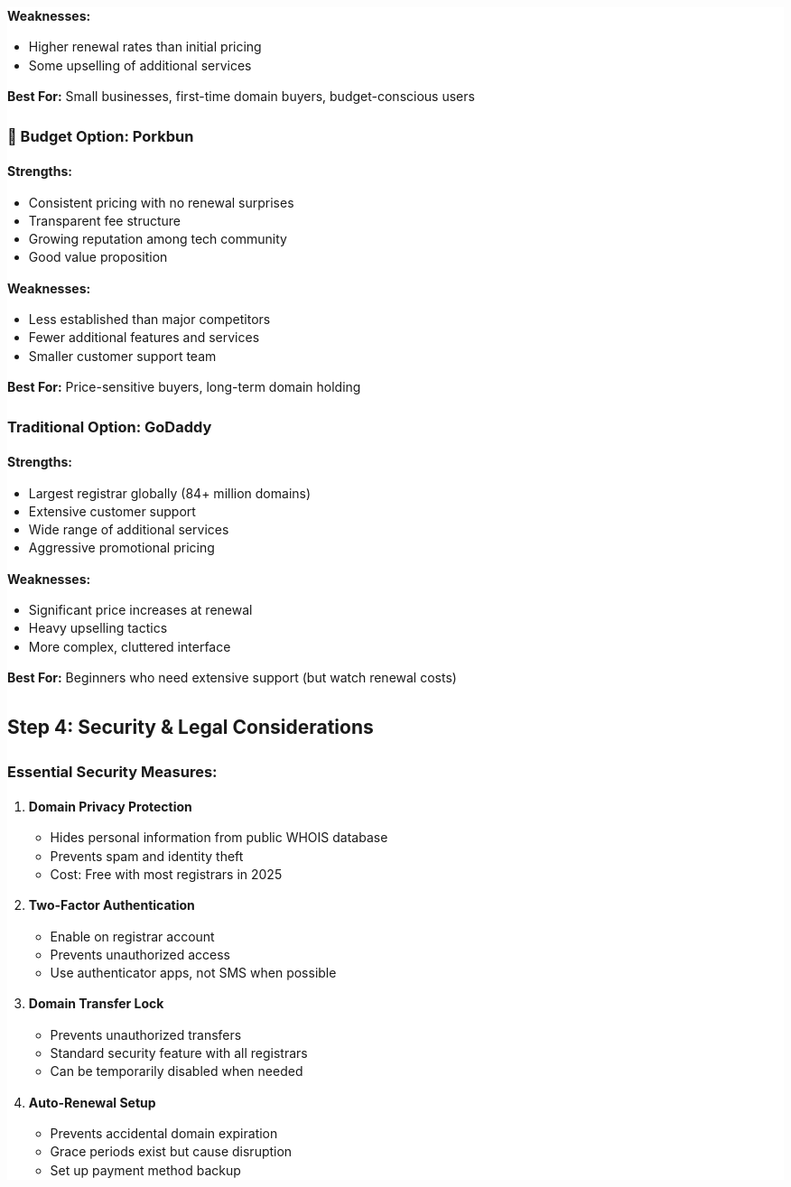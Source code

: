 **Weaknesses:**
- Higher renewal rates than initial pricing
- Some upselling of additional services

**Best For:** Small businesses, first-time domain buyers, budget-conscious users

### 🥉 Budget Option: Porkbun
**Strengths:**
- Consistent pricing with no renewal surprises
- Transparent fee structure
- Growing reputation among tech community
- Good value proposition

**Weaknesses:**
- Less established than major competitors
- Fewer additional features and services
- Smaller customer support team

**Best For:** Price-sensitive buyers, long-term domain holding

### Traditional Option: GoDaddy
**Strengths:**
- Largest registrar globally (84+ million domains)
- Extensive customer support
- Wide range of additional services
- Aggressive promotional pricing

**Weaknesses:**
- Significant price increases at renewal
- Heavy upselling tactics
- More complex, cluttered interface

**Best For:** Beginners who need extensive support (but watch renewal costs)

## Step 4: Security & Legal Considerations

### Essential Security Measures:
1. **Domain Privacy Protection**
   - Hides personal information from public WHOIS database
   - Prevents spam and identity theft
   - Cost: Free with most registrars in 2025

2. **Two-Factor Authentication**
   - Enable on registrar account
   - Prevents unauthorized access
   - Use authenticator apps, not SMS when possible

3. **Domain Transfer Lock**
   - Prevents unauthorized transfers
   - Standard security feature with all registrars
   - Can be temporarily disabled when needed

4. **Auto-Renewal Setup**
   - Prevents accidental domain expiration
   - Grace periods exist but cause disruption
   - Set up payment method backup
